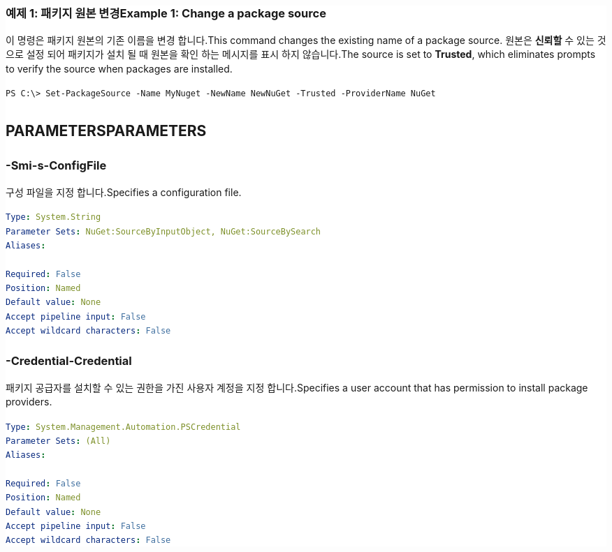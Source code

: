 ### <span data-ttu-id="9895a-117">예제 1: 패키지 원본 변경</span><span class="sxs-lookup"><span data-stu-id="9895a-117">Example 1: Change a package source</span></span>

<span data-ttu-id="9895a-118">이 명령은 패키지 원본의 기존 이름을 변경 합니다.</span><span class="sxs-lookup"><span data-stu-id="9895a-118">This command changes the existing name of a package source.</span></span> <span data-ttu-id="9895a-119">원본은 **신뢰할** 수 있는 것으로 설정 되어 패키지가 설치 될 때 원본을 확인 하는 메시지를 표시 하지 않습니다.</span><span class="sxs-lookup"><span data-stu-id="9895a-119">The source is set to **Trusted**, which eliminates prompts to verify the source when packages are installed.</span></span>

```
PS C:\> Set-PackageSource -Name MyNuget -NewName NewNuGet -Trusted -ProviderName NuGet
```

## <span data-ttu-id="9895a-120">PARAMETERS</span><span class="sxs-lookup"><span data-stu-id="9895a-120">PARAMETERS</span></span>

### <span data-ttu-id="9895a-121">-Smi-s</span><span class="sxs-lookup"><span data-stu-id="9895a-121">-ConfigFile</span></span>

<span data-ttu-id="9895a-122">구성 파일을 지정 합니다.</span><span class="sxs-lookup"><span data-stu-id="9895a-122">Specifies a configuration file.</span></span>

```yaml
Type: System.String
Parameter Sets: NuGet:SourceByInputObject, NuGet:SourceBySearch
Aliases:

Required: False
Position: Named
Default value: None
Accept pipeline input: False
Accept wildcard characters: False
```

### <span data-ttu-id="9895a-123">-Credential</span><span class="sxs-lookup"><span data-stu-id="9895a-123">-Credential</span></span>

<span data-ttu-id="9895a-124">패키지 공급자를 설치할 수 있는 권한을 가진 사용자 계정을 지정 합니다.</span><span class="sxs-lookup"><span data-stu-id="9895a-124">Specifies a user account that has permission to install package providers.</span></span>

```yaml
Type: System.Management.Automation.PSCredential
Parameter Sets: (All)
Aliases:

Required: False
Position: Named
Default value: None
Accept pipeline input: False
Accept wildcard characters: False
```
